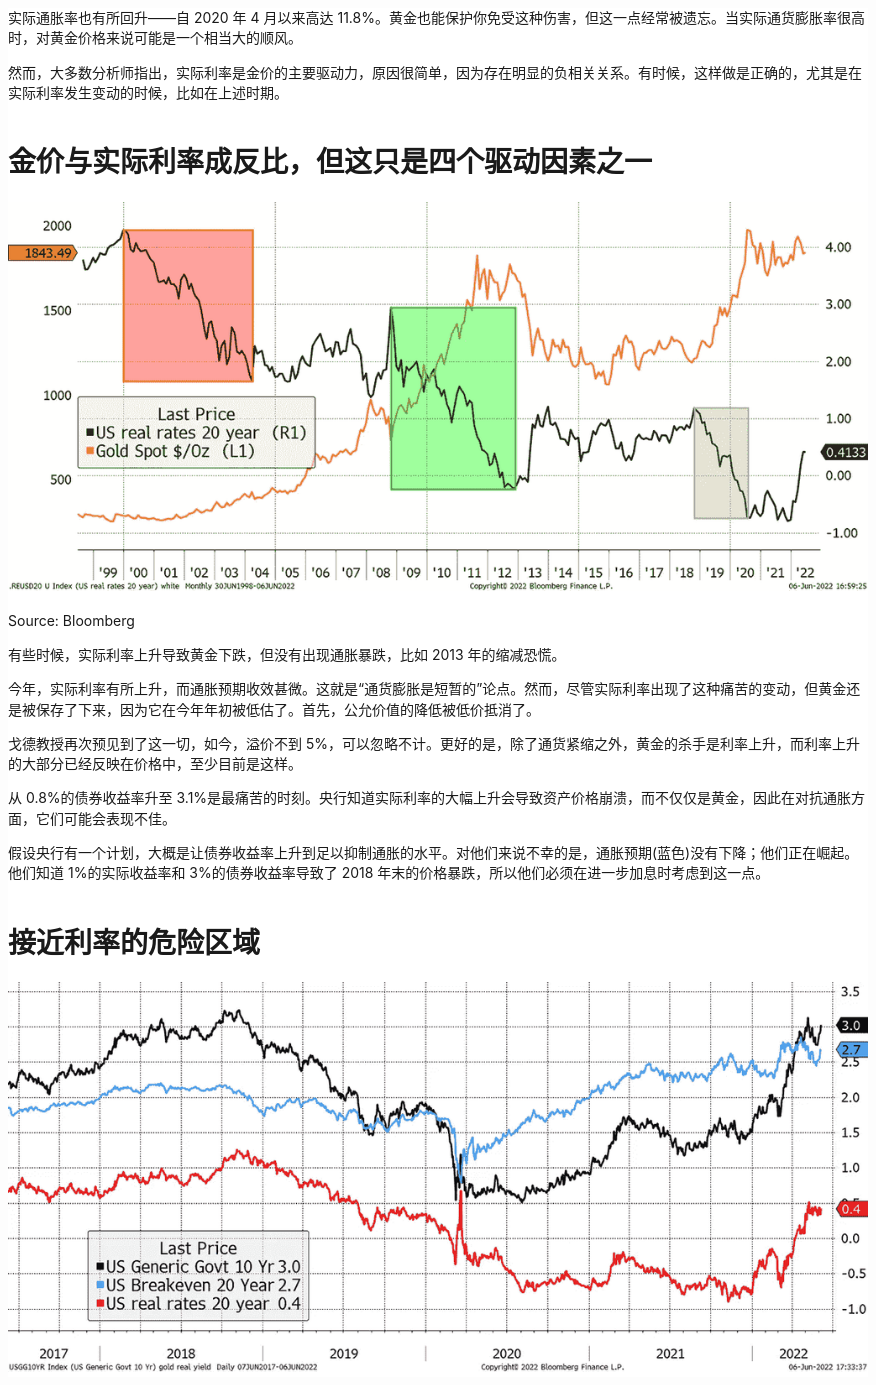 实际通胀率也有所回升——自 2020 年 4 月以来高达 11.8%。黄金也能保护你免受这种伤害，但这一点经常被遗忘。当实际通货膨胀率很高时，对黄金价格来说可能是一个相当大的顺风。

然而，大多数分析师指出，实际利率是金价的主要驱动力，原因很简单，因为存在明显的负相关关系。有时候，这样做是正确的，尤其是在实际利率发生变动的时候，比如在上述时期。

# 金价与实际利率成反比，但这只是四个驱动因素之一

![](img/62772acb11bc7f0fe9d82c99778344b6.png)

Source: Bloomberg

有些时候，实际利率上升导致黄金下跌，但没有出现通胀暴跌，比如 2013 年的缩减恐慌。

今年，实际利率有所上升，而通胀预期收效甚微。这就是“通货膨胀是短暂的”论点。然而，尽管实际利率出现了这种痛苦的变动，但黄金还是被保存了下来，因为它在今年年初被低估了。首先，公允价值的降低被低价抵消了。

戈德教授再次预见到了这一切，如今，溢价不到 5%，可以忽略不计。更好的是，除了通货紧缩之外，黄金的杀手是利率上升，而利率上升的大部分已经反映在价格中，至少目前是这样。

从 0.8%的债券收益率升至 3.1%是最痛苦的时刻。央行知道实际利率的大幅上升会导致资产价格崩溃，而不仅仅是黄金，因此在对抗通胀方面，它们可能会表现不佳。

假设央行有一个计划，大概是让债券收益率上升到足以抑制通胀的水平。对他们来说不幸的是，通胀预期(蓝色)没有下降；他们正在崛起。他们知道 1%的实际收益率和 3%的债券收益率导致了 2018 年末的价格暴跌，所以他们必须在进一步加息时考虑到这一点。

# 接近利率的危险区域

![](img/19a99353aa4a88763667622bde95888b.png)
